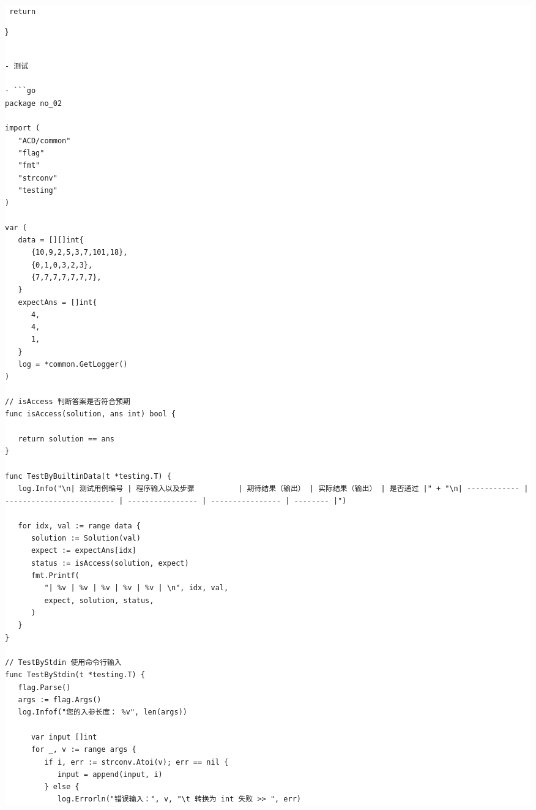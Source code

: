      return
  }
  ```

- 测试

- ```go
  package no_02
  
  import (
     "ACD/common"
     "flag"
     "fmt"
     "strconv"
     "testing"
  )
  
  var (
     data = [][]int{
        {10,9,2,5,3,7,101,18},
        {0,1,0,3,2,3},
        {7,7,7,7,7,7,7},
     }
     expectAns = []int{
        4,
        4,
        1,
     }
     log = *common.GetLogger()
  )
  
  // isAccess 判断答案是否符合预期 
  func isAccess(solution, ans int) bool {
     
     return solution == ans
  }
  
  func TestByBuiltinData(t *testing.T) {
     log.Info("\n| 测试用例编号 | 程序输入以及步骤          | 期待结果（输出） | 实际结果（输出） | 是否通过 |" + "\n| ------------ | ------------------------- | ---------------- | ---------------- | -------- |")
     
     for idx, val := range data {
        solution := Solution(val)
        expect := expectAns[idx]
        status := isAccess(solution, expect)
        fmt.Printf(
           "| %v | %v | %v | %v | %v | \n", idx, val,
           expect, solution, status,
        )
     }
  }
  
  // TestByStdin 使用命令行输入
  func TestByStdin(t *testing.T) {
     flag.Parse()
     args := flag.Args()
     log.Infof("您的入参长度： %v", len(args))
     
        var input []int
        for _, v := range args {
           if i, err := strconv.Atoi(v); err == nil {
              input = append(input, i)
           } else {
              log.Errorln("错误输入：", v, "\t 转换为 int 失败 >> ", err)
  ```